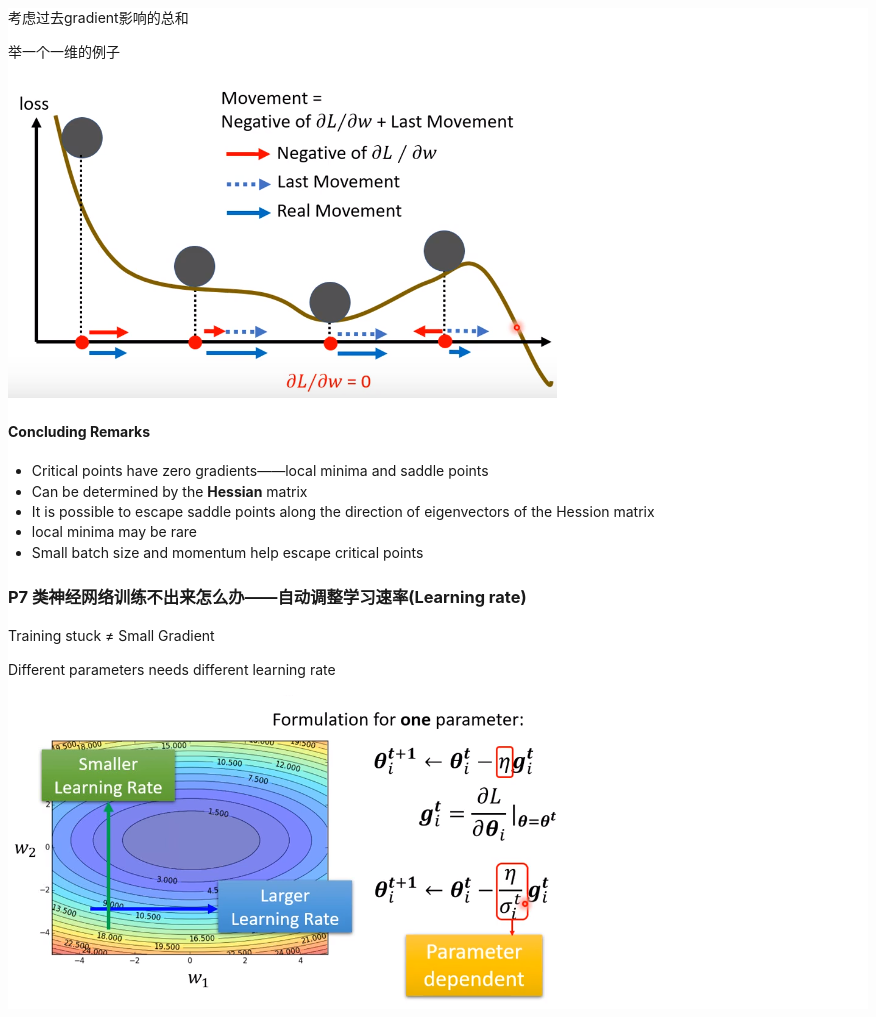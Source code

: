 考虑过去gradient影响的总和

举一个一维的例子

![image-20210721134315791](Task_pic/image-20210721134315791.png)

#### Concluding Remarks

- Critical points have zero gradients——local minima and saddle points
- Can be determined by the **Hessian** matrix
- It is possible to escape saddle points along the direction of eigenvectors of the Hession matrix
- local minima may be rare
- Small batch size and momentum help escape critical points



### P7 类神经网络训练不出来怎么办——自动调整学习速率(Learning rate)

Training stuck ≠ Small Gradient

Different parameters needs different learning rate

![image-20210721225320729](Task_pic/image-20210721225320729.png)

